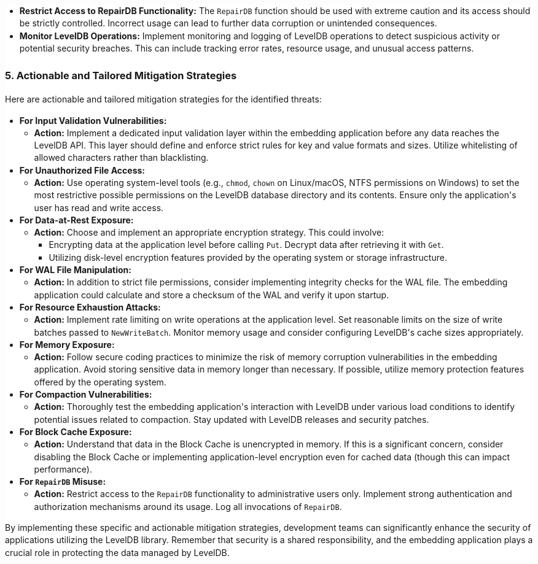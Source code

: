 *   **Restrict Access to RepairDB Functionality:**  The `RepairDB` function should be used with extreme caution and its access should be strictly controlled. Incorrect usage can lead to further data corruption or unintended consequences.
*   **Monitor LevelDB Operations:** Implement monitoring and logging of LevelDB operations to detect suspicious activity or potential security breaches. This can include tracking error rates, resource usage, and unusual access patterns.

### 5. Actionable and Tailored Mitigation Strategies

Here are actionable and tailored mitigation strategies for the identified threats:

*   **For Input Validation Vulnerabilities:**
    *   **Action:** Implement a dedicated input validation layer within the embedding application before any data reaches the LevelDB API. This layer should define and enforce strict rules for key and value formats and sizes. Utilize whitelisting of allowed characters rather than blacklisting.
*   **For Unauthorized File Access:**
    *   **Action:**  Use operating system-level tools (e.g., `chmod`, `chown` on Linux/macOS, NTFS permissions on Windows) to set the most restrictive possible permissions on the LevelDB database directory and its contents. Ensure only the application's user has read and write access.
*   **For Data-at-Rest Exposure:**
    *   **Action:** Choose and implement an appropriate encryption strategy. This could involve:
        *   Encrypting data at the application level before calling `Put`. Decrypt data after retrieving it with `Get`.
        *   Utilizing disk-level encryption features provided by the operating system or storage infrastructure.
*   **For WAL File Manipulation:**
    *   **Action:**  In addition to strict file permissions, consider implementing integrity checks for the WAL file. The embedding application could calculate and store a checksum of the WAL and verify it upon startup.
*   **For Resource Exhaustion Attacks:**
    *   **Action:** Implement rate limiting on write operations at the application level. Set reasonable limits on the size of write batches passed to `NewWriteBatch`. Monitor memory usage and consider configuring LevelDB's cache sizes appropriately.
*   **For Memory Exposure:**
    *   **Action:**  Follow secure coding practices to minimize the risk of memory corruption vulnerabilities in the embedding application. Avoid storing sensitive data in memory longer than necessary. If possible, utilize memory protection features offered by the operating system.
*   **For Compaction Vulnerabilities:**
    *   **Action:**  Thoroughly test the embedding application's interaction with LevelDB under various load conditions to identify potential issues related to compaction. Stay updated with LevelDB releases and security patches.
*   **For Block Cache Exposure:**
    *   **Action:**  Understand that data in the Block Cache is unencrypted in memory. If this is a significant concern, consider disabling the Block Cache or implementing application-level encryption even for cached data (though this can impact performance).
*   **For `RepairDB` Misuse:**
    *   **Action:**  Restrict access to the `RepairDB` functionality to administrative users only. Implement strong authentication and authorization mechanisms around its usage. Log all invocations of `RepairDB`.

By implementing these specific and actionable mitigation strategies, development teams can significantly enhance the security of applications utilizing the LevelDB library. Remember that security is a shared responsibility, and the embedding application plays a crucial role in protecting the data managed by LevelDB.
